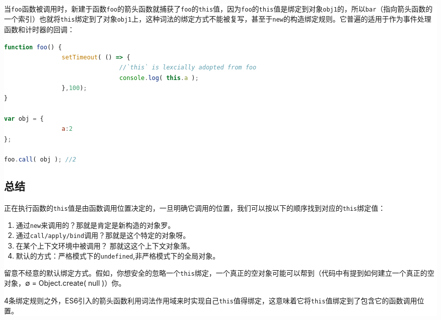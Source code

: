 当`foo`函数被调用时，新建于函数`foo`的箭头函数就捕获了`foo`的`this`值，因为`foo`的`this`值是绑定到对象`obj1`的，所以`bar`（指向箭头函数的一个索引）也就将`this`绑定到了对象`obj1`上，这种词法的绑定方式不能被复写，甚至于`new`的构造绑定规则。它普遍的适用于作为事件处理函数和计时器的回调：

```js
function foo() {
				setTimeout( () => {
								//`this` is lexcially adopted from foo
								console.log( this.a );
				},100);
}

var obj = {
				a:2
};

foo.call( obj ); //2
```

## 总结

正在执行函数的`this`值是由函数调用位置决定的，一旦明确它调用的位置，我们可以按以下的顺序找到对应的`this`绑定值：

1. 通过`new`来调用的？那就是肯定是新构造的对象罗。
2. 通过`call/apply/bind`调用？那就是这个特定的对象呀。
3. 在某个上下文环境中被调用？ 那就这这个上下文对象落。
4. 默认的方式：严格模式下的`undefined`,非严格模式下的全局对象。

留意不经意的默认绑定方式。假如，你想安全的忽略一个`this`绑定，一个真正的空对象可能可以帮到（代码中有提到如何建立一个真正的空对象，∅ = Object.create( null )）你。

4条绑定规则之外，ES6引入的箭头函数利用词法作用域来时实现自己`this`值得绑定，这意味着它将`this`值绑定到了包含它的函数调用位置。







































				


















